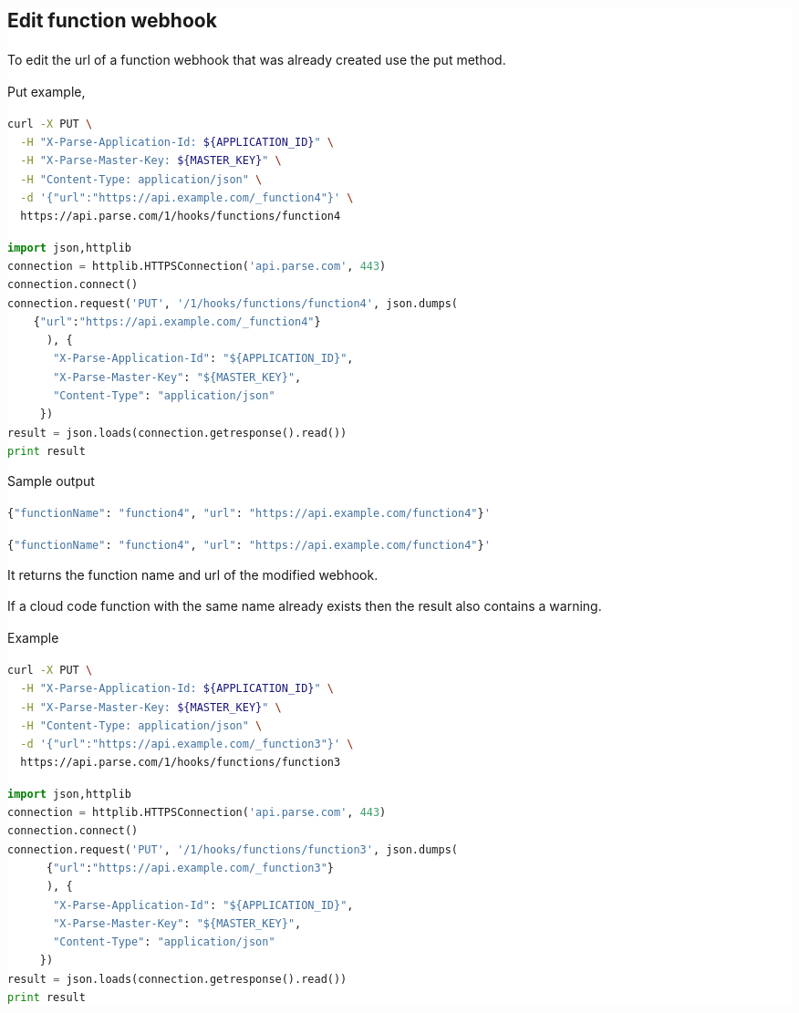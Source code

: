 
## Edit function webhook
To edit the url of a function webhook that was already created use the put method.

Put example,
```bash
curl -X PUT \
  -H "X-Parse-Application-Id: ${APPLICATION_ID}" \
  -H "X-Parse-Master-Key: ${MASTER_KEY}" \
  -H "Content-Type: application/json" \
  -d '{"url":"https://api.example.com/_function4"}' \
  https://api.parse.com/1/hooks/functions/function4
```
```python
import json,httplib
connection = httplib.HTTPSConnection('api.parse.com', 443)
connection.connect()
connection.request('PUT', '/1/hooks/functions/function4', json.dumps(
    {"url":"https://api.example.com/_function4"}  
      ), {
       "X-Parse-Application-Id": "${APPLICATION_ID}",
       "X-Parse-Master-Key": "${MASTER_KEY}",
       "Content-Type": "application/json"
     })
result = json.loads(connection.getresponse().read())
print result
```

Sample output
```bash
{"functionName": "function4", "url": "https://api.example.com/function4"}'
```
```python
{"functionName": "function4", "url": "https://api.example.com/function4"}'
```

It returns the function name and url of the modified webhook.

If a cloud code function with the same name already exists then the result also contains a warning.

Example
```bash
curl -X PUT \
  -H "X-Parse-Application-Id: ${APPLICATION_ID}" \
  -H "X-Parse-Master-Key: ${MASTER_KEY}" \
  -H "Content-Type: application/json" \
  -d '{"url":"https://api.example.com/_function3"}' \
  https://api.parse.com/1/hooks/functions/function3
```
```python
import json,httplib
connection = httplib.HTTPSConnection('api.parse.com', 443)
connection.connect()
connection.request('PUT', '/1/hooks/functions/function3', json.dumps(
      {"url":"https://api.example.com/_function3"} 
      ), {
       "X-Parse-Application-Id": "${APPLICATION_ID}",
       "X-Parse-Master-Key": "${MASTER_KEY}",
       "Content-Type": "application/json"
     })
result = json.loads(connection.getresponse().read())
print result
```

